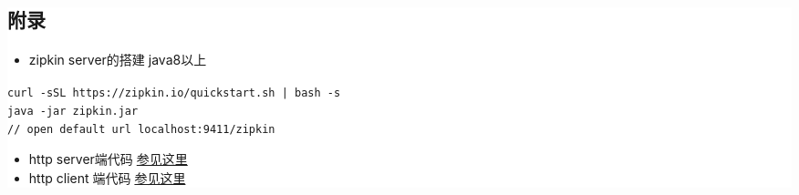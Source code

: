 

## 附录



- zipkin server的搭建 java8以上

```shell
curl -sSL https://zipkin.io/quickstart.sh | bash -s
java -jar zipkin.jar
// open default url localhost:9411/zipkin
```

- http server端代码 [参见这里](https://github.com/HuanLiu-hotstar/next/blob/main/test/zipkin/test_zipkin_raw_http.go)
- http client 端代码 [参见这里](https://github.com/HuanLiu-hotstar/next/blob/main/test/zipkin/test_zipkin_raw_http_client.go)

